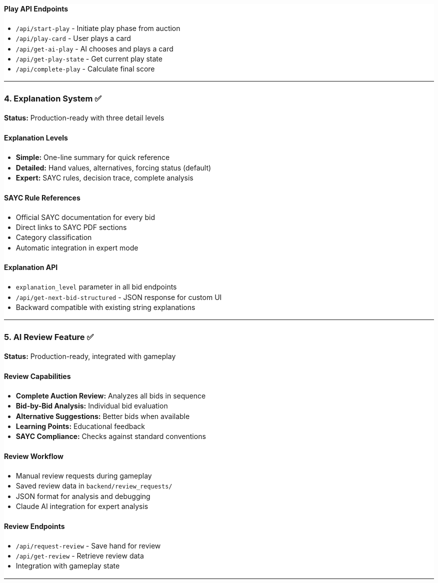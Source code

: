#### Play API Endpoints
- `/api/start-play` - Initiate play phase from auction
- `/api/play-card` - User plays a card
- `/api/get-ai-play` - AI chooses and plays a card
- `/api/get-play-state` - Get current play state
- `/api/complete-play` - Calculate final score

---

### 4. Explanation System ✅

**Status:** Production-ready with three detail levels

#### Explanation Levels
- **Simple:** One-line summary for quick reference
- **Detailed:** Hand values, alternatives, forcing status (default)
- **Expert:** SAYC rules, decision trace, complete analysis

#### SAYC Rule References
- Official SAYC documentation for every bid
- Direct links to SAYC PDF sections
- Category classification
- Automatic integration in expert mode

#### Explanation API
- `explanation_level` parameter in all bid endpoints
- `/api/get-next-bid-structured` - JSON response for custom UI
- Backward compatible with existing string explanations

---

### 5. AI Review Feature ✅

**Status:** Production-ready, integrated with gameplay

#### Review Capabilities
- **Complete Auction Review:** Analyzes all bids in sequence
- **Bid-by-Bid Analysis:** Individual bid evaluation
- **Alternative Suggestions:** Better bids when available
- **Learning Points:** Educational feedback
- **SAYC Compliance:** Checks against standard conventions

#### Review Workflow
- Manual review requests during gameplay
- Saved review data in `backend/review_requests/`
- JSON format for analysis and debugging
- Claude AI integration for expert analysis

#### Review Endpoints
- `/api/request-review` - Save hand for review
- `/api/get-review` - Retrieve review data
- Integration with gameplay state

---